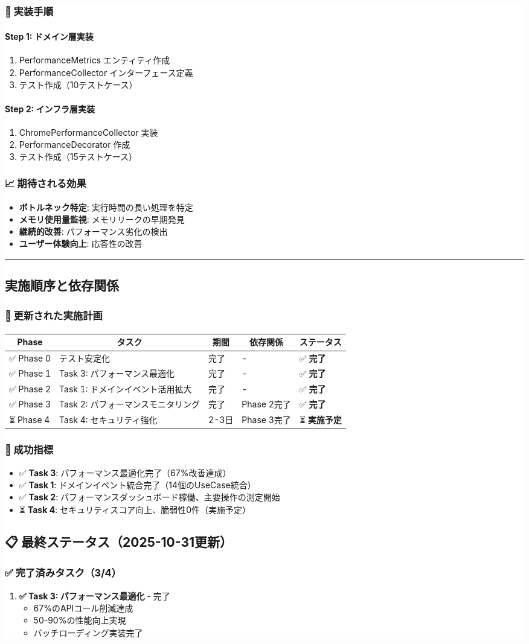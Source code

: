 ### 🔧 実装手順

#### Step 1: ドメイン層実装
1. PerformanceMetrics エンティティ作成
2. PerformanceCollector インターフェース定義
3. テスト作成（10テストケース）

#### Step 2: インフラ層実装
1. ChromePerformanceCollector 実装
2. PerformanceDecorator 作成
3. テスト作成（15テストケース）

### 📈 期待される効果

- **ボトルネック特定**: 実行時間の長い処理を特定
- **メモリ使用量監視**: メモリリークの早期発見
- **継続的改善**: パフォーマンス劣化の検出
- **ユーザー体験向上**: 応答性の改善

---

## 実施順序と依存関係

### 🎯 更新された実施計画

| Phase | タスク | 期間 | 依存関係 | ステータス |
|-------|--------|------|----------|-----------|
| ✅ Phase 0 | テスト安定化 | 完了 | - | ✅ **完了** |
| ✅ Phase 1 | Task 3: パフォーマンス最適化 | 完了 | - | ✅ **完了** |
| ✅ Phase 2 | Task 1: ドメインイベント活用拡大 | 完了 | - | ✅ **完了** |
| ✅ Phase 3 | Task 2: パフォーマンスモニタリング | 完了 | Phase 2完了 | ✅ **完了** |
| ⏳ Phase 4 | Task 4: セキュリティ強化 | 2-3日 | Phase 3完了 | ⏳ **実施予定** |

### 🎯 成功指標

- ✅ **Task 3**: パフォーマンス最適化完了（67%改善達成）
- ✅ **Task 1**: ドメインイベント統合完了（14個のUseCase統合）
- ✅ **Task 2**: パフォーマンスダッシュボード稼働、主要操作の測定開始
- ⏳ **Task 4**: セキュリティスコア向上、脆弱性0件（実施予定）

## 📋 最終ステータス（2025-10-31更新）

### ✅ 完了済みタスク（3/4）

1. **✅ Task 3: パフォーマンス最適化** - 完了
   - 67%のAPIコール削減達成
   - 50-90%の性能向上実現
   - バッチローディング実装完了
